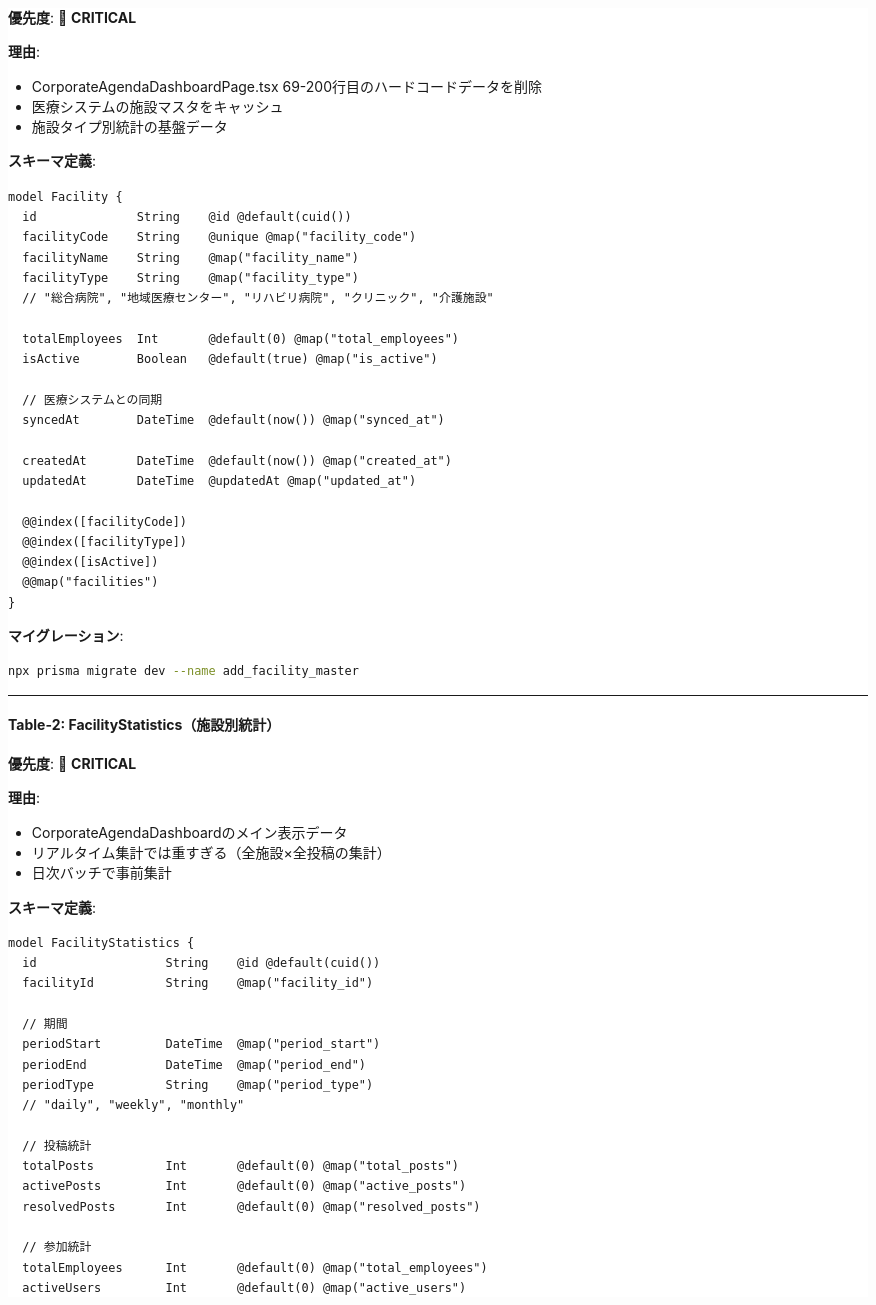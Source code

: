 **優先度**: 🔴 **CRITICAL**

**理由**:
- CorporateAgendaDashboardPage.tsx 69-200行目のハードコードデータを削除
- 医療システムの施設マスタをキャッシュ
- 施設タイプ別統計の基盤データ

**スキーマ定義**:
```prisma
model Facility {
  id              String    @id @default(cuid())
  facilityCode    String    @unique @map("facility_code")
  facilityName    String    @map("facility_name")
  facilityType    String    @map("facility_type")
  // "総合病院", "地域医療センター", "リハビリ病院", "クリニック", "介護施設"

  totalEmployees  Int       @default(0) @map("total_employees")
  isActive        Boolean   @default(true) @map("is_active")

  // 医療システムとの同期
  syncedAt        DateTime  @default(now()) @map("synced_at")

  createdAt       DateTime  @default(now()) @map("created_at")
  updatedAt       DateTime  @updatedAt @map("updated_at")

  @@index([facilityCode])
  @@index([facilityType])
  @@index([isActive])
  @@map("facilities")
}
```

**マイグレーション**:
```bash
npx prisma migrate dev --name add_facility_master
```

---

#### Table-2: FacilityStatistics（施設別統計）

**優先度**: 🔴 **CRITICAL**

**理由**:
- CorporateAgendaDashboardのメイン表示データ
- リアルタイム集計では重すぎる（全施設×全投稿の集計）
- 日次バッチで事前集計

**スキーマ定義**:
```prisma
model FacilityStatistics {
  id                  String    @id @default(cuid())
  facilityId          String    @map("facility_id")

  // 期間
  periodStart         DateTime  @map("period_start")
  periodEnd           DateTime  @map("period_end")
  periodType          String    @map("period_type")
  // "daily", "weekly", "monthly"

  // 投稿統計
  totalPosts          Int       @default(0) @map("total_posts")
  activePosts         Int       @default(0) @map("active_posts")
  resolvedPosts       Int       @default(0) @map("resolved_posts")

  // 参加統計
  totalEmployees      Int       @default(0) @map("total_employees")
  activeUsers         Int       @default(0) @map("active_users")
```
